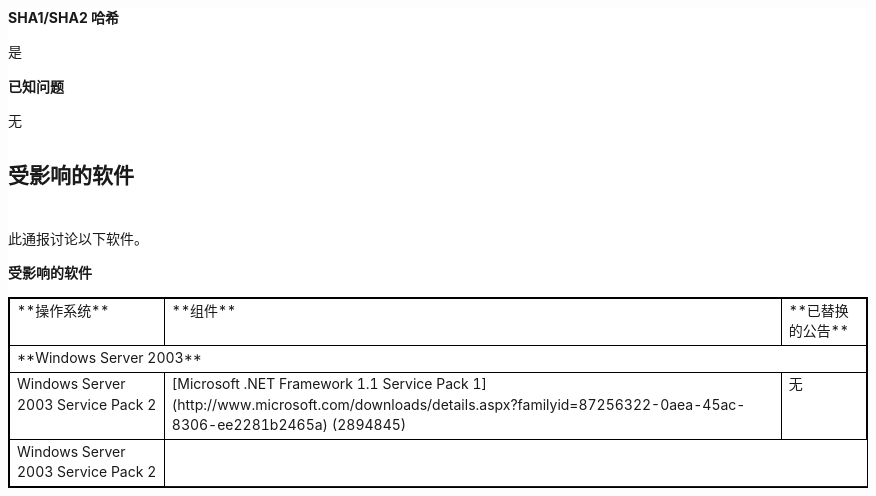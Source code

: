 <tr class="even">
<td style="border:1px solid black;"><p><strong>SHA1/SHA2 哈希</strong></p></td>
<td style="border:1px solid black;"><p>是</p></td>
</tr>  
<tr class="odd">
<td style="border:1px solid black;"><p><strong>已知问题</strong></p></td>
<td style="border:1px solid black;"><p>无</p></td>
</tr>  
</tbody>  
</table>
  
受影响的软件  
------------
  
<span id="sectionToggle1"></span>  
此通报讨论以下软件。
  
**受影响的软件**

<p> </p>
<table style="border:1px solid black;">  
<tr>
<td style="border:1px solid black;">
**操作系统**

</td>
<td style="border:1px solid black;">
**组件**

</td>
<td style="border:1px solid black;">
**已替换的公告**

</td>
</tr>
<tr>
<td style="border:1px solid black;" colspan="3">
**Windows Server 2003**

</td>
</tr>
<tr>
<td style="border:1px solid black;">
Windows Server 2003 Service Pack 2

</td>
<td style="border:1px solid black;">
[Microsoft .NET Framework 1.1 Service Pack 1](http://www.microsoft.com/downloads/details.aspx?familyid=87256322-0aea-45ac-8306-ee2281b2465a)  
(2894845)

</td>
<td style="border:1px solid black;">
无

</td>
</tr>
<tr>
<td style="border:1px solid black;">
Windows Server 2003 Service Pack 2
